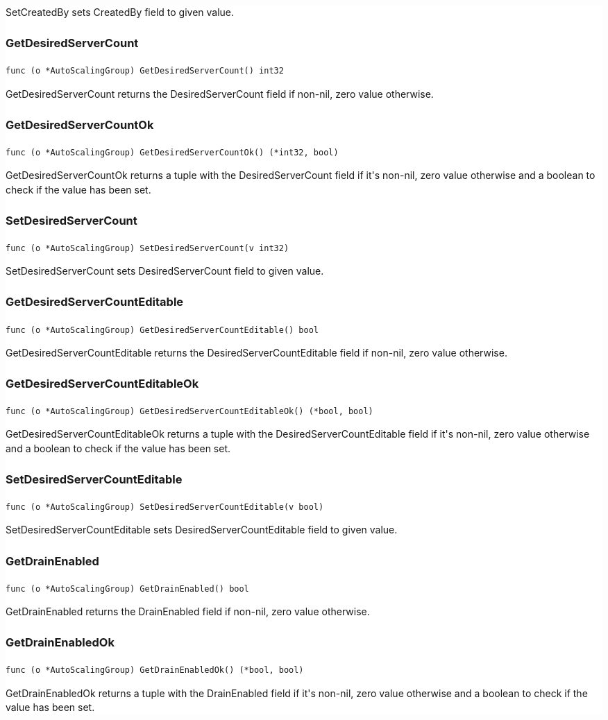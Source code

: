 SetCreatedBy sets CreatedBy field to given value.


### GetDesiredServerCount

`func (o *AutoScalingGroup) GetDesiredServerCount() int32`

GetDesiredServerCount returns the DesiredServerCount field if non-nil, zero value otherwise.

### GetDesiredServerCountOk

`func (o *AutoScalingGroup) GetDesiredServerCountOk() (*int32, bool)`

GetDesiredServerCountOk returns a tuple with the DesiredServerCount field if it's non-nil, zero value otherwise
and a boolean to check if the value has been set.

### SetDesiredServerCount

`func (o *AutoScalingGroup) SetDesiredServerCount(v int32)`

SetDesiredServerCount sets DesiredServerCount field to given value.


### GetDesiredServerCountEditable

`func (o *AutoScalingGroup) GetDesiredServerCountEditable() bool`

GetDesiredServerCountEditable returns the DesiredServerCountEditable field if non-nil, zero value otherwise.

### GetDesiredServerCountEditableOk

`func (o *AutoScalingGroup) GetDesiredServerCountEditableOk() (*bool, bool)`

GetDesiredServerCountEditableOk returns a tuple with the DesiredServerCountEditable field if it's non-nil, zero value otherwise
and a boolean to check if the value has been set.

### SetDesiredServerCountEditable

`func (o *AutoScalingGroup) SetDesiredServerCountEditable(v bool)`

SetDesiredServerCountEditable sets DesiredServerCountEditable field to given value.


### GetDrainEnabled

`func (o *AutoScalingGroup) GetDrainEnabled() bool`

GetDrainEnabled returns the DrainEnabled field if non-nil, zero value otherwise.

### GetDrainEnabledOk

`func (o *AutoScalingGroup) GetDrainEnabledOk() (*bool, bool)`

GetDrainEnabledOk returns a tuple with the DrainEnabled field if it's non-nil, zero value otherwise
and a boolean to check if the value has been set.
